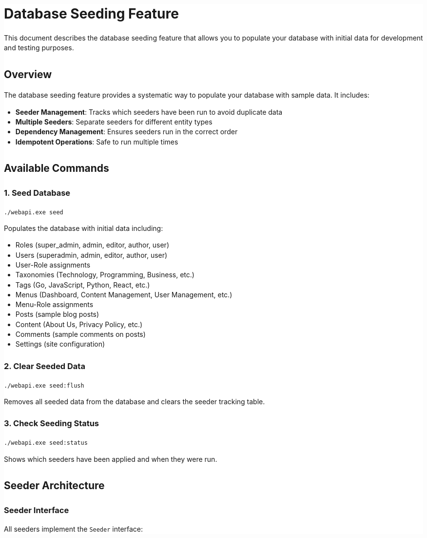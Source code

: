 # Database Seeding Feature

This document describes the database seeding feature that allows you to populate your database with initial data for development and testing purposes.

## Overview

The database seeding feature provides a systematic way to populate your database with sample data. It includes:

- **Seeder Management**: Tracks which seeders have been run to avoid duplicate data
- **Multiple Seeders**: Separate seeders for different entity types
- **Dependency Management**: Ensures seeders run in the correct order
- **Idempotent Operations**: Safe to run multiple times

## Available Commands

### 1. Seed Database
```bash
./webapi.exe seed
```
Populates the database with initial data including:
- Roles (super_admin, admin, editor, author, user)
- Users (superadmin, admin, editor, author, user)
- User-Role assignments
- Taxonomies (Technology, Programming, Business, etc.)
- Tags (Go, JavaScript, Python, React, etc.)
- Menus (Dashboard, Content Management, User Management, etc.)
- Menu-Role assignments
- Posts (sample blog posts)
- Content (About Us, Privacy Policy, etc.)
- Comments (sample comments on posts)
- Settings (site configuration)

### 2. Clear Seeded Data
```bash
./webapi.exe seed:flush
```
Removes all seeded data from the database and clears the seeder tracking table.

### 3. Check Seeding Status
```bash
./webapi.exe seed:status
```
Shows which seeders have been applied and when they were run.

## Seeder Architecture

### Seeder Interface
All seeders implement the `Seeder` interface:
